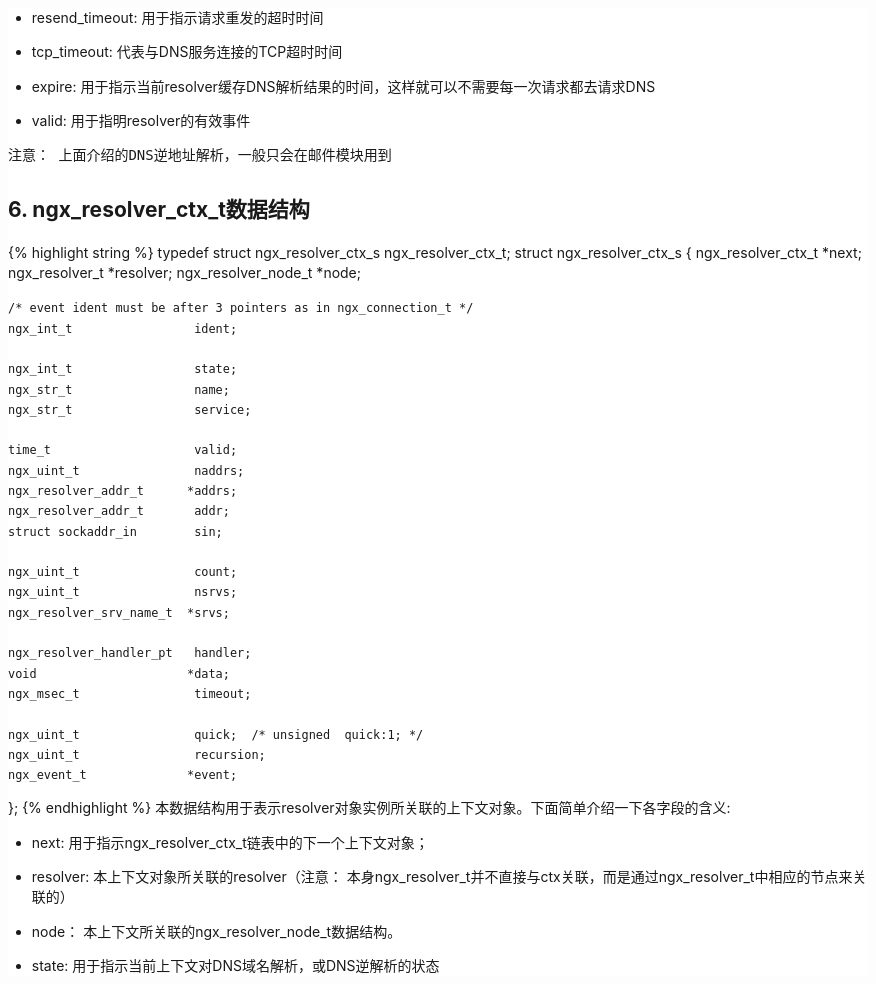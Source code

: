 * resend_timeout: 用于指示请求重发的超时时间


* tcp_timeout: 代表与DNS服务连接的TCP超时时间

* expire: 用于指示当前resolver缓存DNS解析结果的时间，这样就可以不需要每一次请求都去请求DNS

* valid: 用于指明resolver的有效事件

<pre>
注意： 上面介绍的DNS逆地址解析，一般只会在邮件模块用到
</pre>


## 6. ngx_resolver_ctx_t数据结构
{% highlight string %}
typedef struct ngx_resolver_ctx_s  ngx_resolver_ctx_t;
struct ngx_resolver_ctx_s {
    ngx_resolver_ctx_t       *next;
    ngx_resolver_t           *resolver;
    ngx_resolver_node_t      *node;

    /* event ident must be after 3 pointers as in ngx_connection_t */
    ngx_int_t                 ident;

    ngx_int_t                 state;
    ngx_str_t                 name;
    ngx_str_t                 service;

    time_t                    valid;
    ngx_uint_t                naddrs;
    ngx_resolver_addr_t      *addrs;
    ngx_resolver_addr_t       addr;
    struct sockaddr_in        sin;

    ngx_uint_t                count;
    ngx_uint_t                nsrvs;
    ngx_resolver_srv_name_t  *srvs;

    ngx_resolver_handler_pt   handler;
    void                     *data;
    ngx_msec_t                timeout;

    ngx_uint_t                quick;  /* unsigned  quick:1; */
    ngx_uint_t                recursion;
    ngx_event_t              *event;
};
{% endhighlight %}
本数据结构用于表示resolver对象实例所关联的上下文对象。下面简单介绍一下各字段的含义:

* next: 用于指示ngx_resolver_ctx_t链表中的下一个上下文对象；

* resolver: 本上下文对象所关联的resolver（注意： 本身ngx_resolver_t并不直接与ctx关联，而是通过ngx_resolver_t中相应的节点来关联的）

* node： 本上下文所关联的ngx_resolver_node_t数据结构。

* state: 用于指示当前上下文对DNS域名解析，或DNS逆解析的状态

